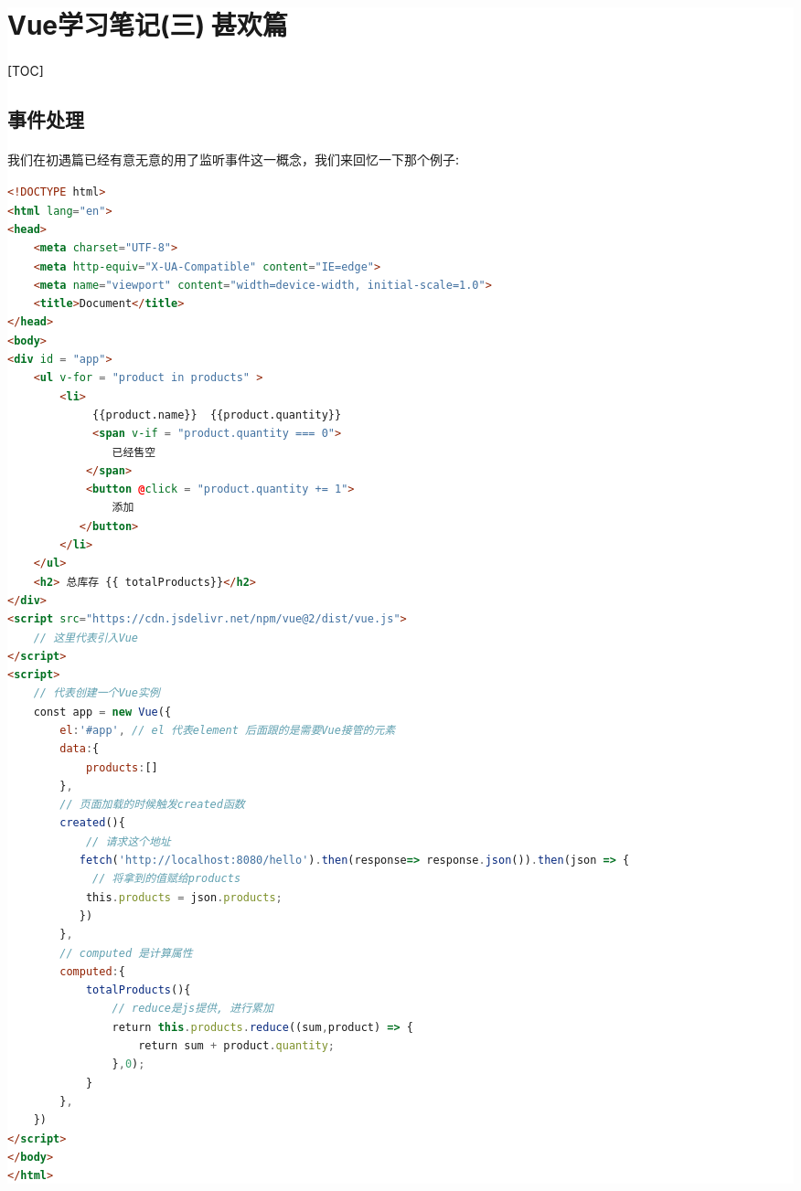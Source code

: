 # Vue学习笔记(三) 甚欢篇

[TOC]

## 事件处理

我们在初遇篇已经有意无意的用了监听事件这一概念，我们来回忆一下那个例子:

```html
<!DOCTYPE html>
<html lang="en">
<head>
    <meta charset="UTF-8">
    <meta http-equiv="X-UA-Compatible" content="IE=edge">
    <meta name="viewport" content="width=device-width, initial-scale=1.0">
    <title>Document</title>
</head>
<body>
<div id = "app">
    <ul v-for = "product in products" > 
        <li>
             {{product.name}}  {{product.quantity}} 
             <span v-if = "product.quantity === 0">
                已经售空
            </span>
            <button @click = "product.quantity += 1">
                添加
           </button> 
        </li> 
    </ul>
    <h2> 总库存 {{ totalProducts}}</h2>
</div>
<script src="https://cdn.jsdelivr.net/npm/vue@2/dist/vue.js">
    // 这里代表引入Vue
</script>
<script>
    // 代表创建一个Vue实例
    const app = new Vue({
        el:'#app', // el 代表element 后面跟的是需要Vue接管的元素
        data:{
            products:[]
        },
        // 页面加载的时候触发created函数
        created(){
            // 请求这个地址
           fetch('http://localhost:8080/hello').then(response=> response.json()).then(json => {
             // 将拿到的值赋给products    
            this.products = json.products;
           })     
        },
        // computed 是计算属性
        computed:{
            totalProducts(){
                // reduce是js提供, 进行累加   
                return this.products.reduce((sum,product) => {
                    return sum + product.quantity;
                },0);
            }
        },
    })
</script>
</body>
</html>
```